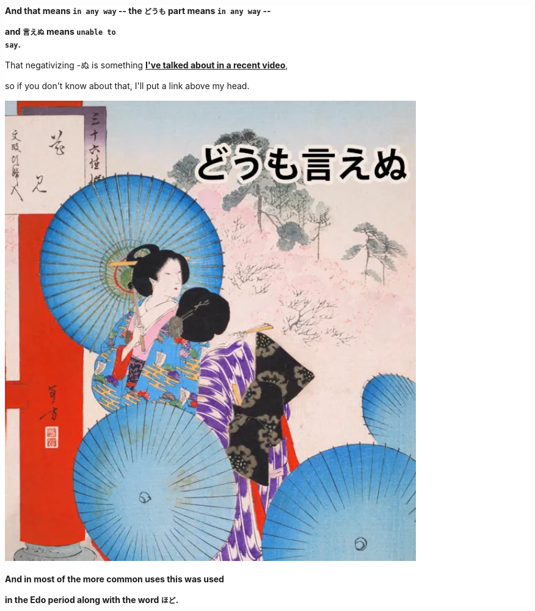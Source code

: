 **And that means <code>in any way</code> -- the <code>どうも</code> part means <code>in any way</code> --**

**and <code>言えぬ</code> means <code>unable to say</code>.**

That negativizing -ぬ is something [**I've talked about in a recent video**](https://www.youtube.com/watch?v=E7Qop8dwP4w),

so if you don't know about that, I'll put a link above my head.

![](media/image373.webp)

**And in most of the more common uses this was used**

**in the Edo period along with the word <code>ほど</code>.**

